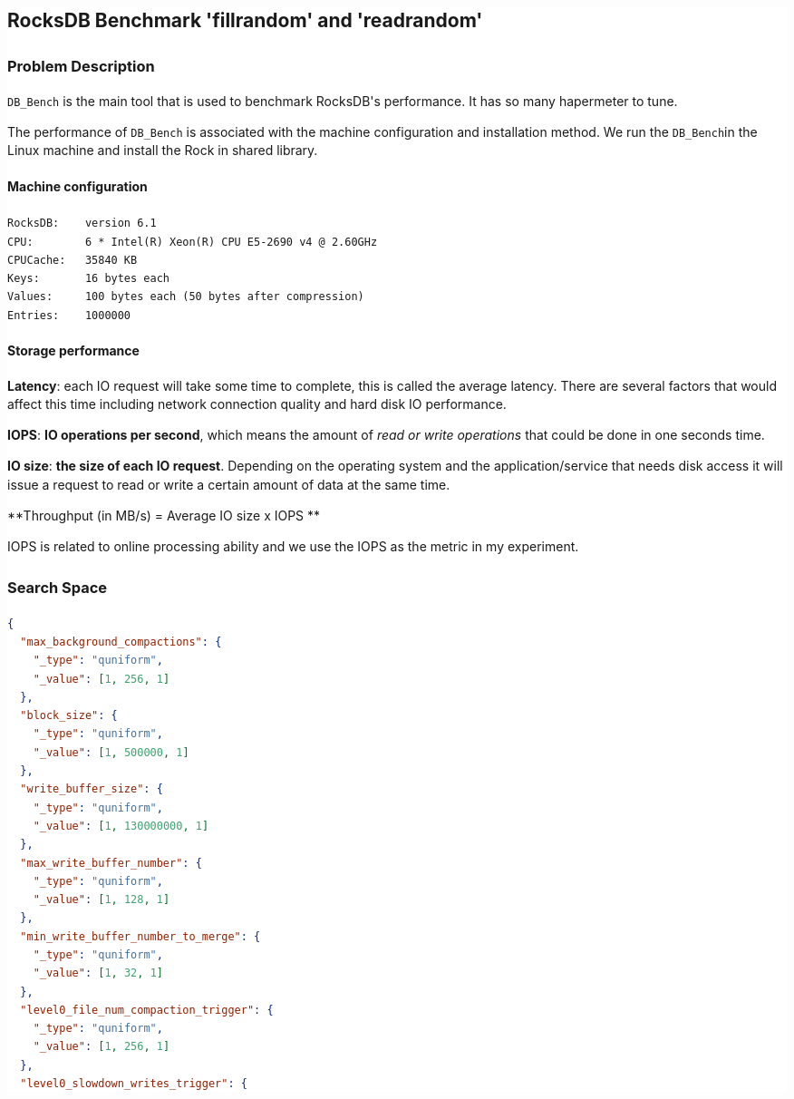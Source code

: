 ## RocksDB Benchmark 'fillrandom' and 'readrandom'

### Problem Description

`DB_Bench` is the main tool that is used to benchmark RocksDB's performance. It has so many hapermeter to tune.

The performance of `DB_Bench` is associated with the machine configuration and installation method. We run the `DB_Bench`in the Linux machine and install the Rock in shared library.

#### Machine configuration

```
RocksDB:    version 6.1
CPU:        6 * Intel(R) Xeon(R) CPU E5-2690 v4 @ 2.60GHz
CPUCache:   35840 KB
Keys:       16 bytes each
Values:     100 bytes each (50 bytes after compression)
Entries:    1000000
```

#### Storage performance

**Latency**: each IO request will take some time to complete, this is called the average latency. There are several factors that would affect this time including network connection quality and hard disk IO performance.

**IOPS**: **IO operations per second**, which means the amount of _read or write operations_ that could be done in one seconds time.

**IO size**: **the size of each IO request**. Depending on the operating system and the application/service that needs disk access it will issue a request to read or write a certain amount of data at the same time.

**Throughput (in MB/s) = Average IO size x IOPS **

IOPS is related to online processing ability and we use the IOPS as the metric in my experiment.

### Search Space

```json
{
  "max_background_compactions": {
    "_type": "quniform",
    "_value": [1, 256, 1]
  },
  "block_size": {
    "_type": "quniform",
    "_value": [1, 500000, 1]
  },
  "write_buffer_size": {
    "_type": "quniform",
    "_value": [1, 130000000, 1]
  },
  "max_write_buffer_number": {
    "_type": "quniform",
    "_value": [1, 128, 1]
  },
  "min_write_buffer_number_to_merge": {
    "_type": "quniform",
    "_value": [1, 32, 1]
  },
  "level0_file_num_compaction_trigger": {
    "_type": "quniform",
    "_value": [1, 256, 1]
  },
  "level0_slowdown_writes_trigger": {
```